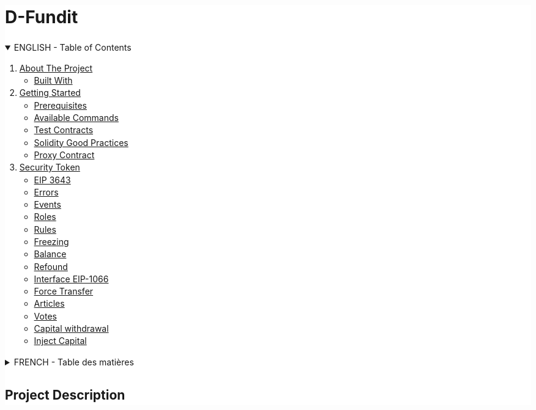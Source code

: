 <a name="readme-top"></a>

# D-Fundit


<details open>
  <summary>ENGLISH - Table of Contents</summary>
  <ol>
    <li>
      <a href="#about-the-project">About The Project</a>
      <ul>
        <li><a href="#built-with">Built With</a></li>
      </ul>
    </li>
    <li>
      <a href="#getting-started">Getting Started</a>
      <ul>
        <li><a href="#prerequisites">Prerequisites</a></li>
        <li><a href="#available-commands">Available Commands</a></li>
        <li><a href="#test-contract">Test Contracts</a></li>
        <li><a href="#good-practices">Solidity Good Practices</a></li>
        <li><a href="#proxy">Proxy Contract</a></li>
      </ul>
    </li>
    <li>
      <a href="#contracts">Security Token</a>
      <ul>
        <li><a href="#motivation">EIP 3643</a></li>
        <li><a href="#error">Errors</a></li>
        <li><a href="#event">Events</a></li>
        <li><a href="#roles">Roles</a></li>
        <li><a href="#rules">Rules</a></li>
        <li><a href="#freezing">Freezing</a></li>
        <li><a href="#balance">Balance</a></li>
        <li><a href="#refound">Refound</a></li>
        <li><a href="#erc1066">Interface EIP-1066</a></li>
        <li><a href="#forcetransfer">Force Transfer</a></li>
        <li><a href="#articles">Articles</a></li>
        <li><a href="#vote">Votes</a></li>
        <li><a href="#withdraw">Capital withdrawal</a></li>
        <li><a href="#inject-capital">Inject Capital</a></li>
      </ul>
    </li>
  </ol>
</details>
<details close><summary>FRENCH - Table des matières</summary></details>

<a name="about-the-project"></a>

## Project Description
